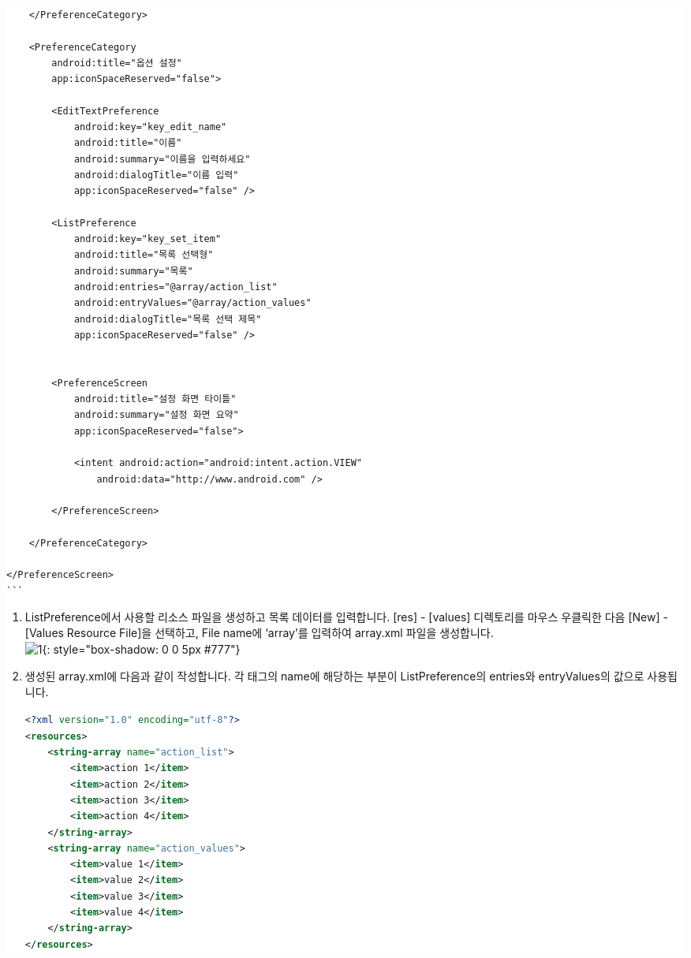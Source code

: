 
        </PreferenceCategory>

        <PreferenceCategory
            android:title="옵션 설정"
            app:iconSpaceReserved="false">

            <EditTextPreference
                android:key="key_edit_name"
                android:title="이름"
                android:summary="이름을 입력하세요"
                android:dialogTitle="이름 입력"
                app:iconSpaceReserved="false" />

            <ListPreference
                android:key="key_set_item"
                android:title="목록 선택형"
                android:summary="목록"
                android:entries="@array/action_list"
                android:entryValues="@array/action_values"
                android:dialogTitle="목록 선택 제목"
                app:iconSpaceReserved="false" />


            <PreferenceScreen
                android:title="설정 화면 타이틀"
                android:summary="설정 화면 요약"
                app:iconSpaceReserved="false">

                <intent android:action="android:intent.action.VIEW"
                    android:data="http://www.android.com" />

            </PreferenceScreen>

        </PreferenceCategory>

    </PreferenceScreen>
    ```

1. ListPreference에서 사용할 리소스 파일을 생성하고 목록 데이터를 입력합니다.   [res] - [values] 디렉토리를 마우스 우클릭한 다음 [New] - [Values Resource File]을 선택하고, File name에 ‘array’를 입력하여 array.xml 파일을 생성합니다.<br>
![1]({{site.baseurl}}/images/this-is-android/this-is-android-233.png){: style="box-shadow: 0 0 5px #777"}

1. 생성된 array.xml에 다음과 같이 작성합니다. 각 태그의 name에 해당하는 부분이 ListPreference의 entries와 entryValues의 값으로 사용됩니다.
    ```xml
    <?xml version="1.0" encoding="utf-8"?>
    <resources>
        <string-array name="action_list">
            <item>action 1</item>
            <item>action 2</item>
            <item>action 3</item>
            <item>action 4</item>
        </string-array>
        <string-array name="action_values">
            <item>value 1</item>
            <item>value 2</item>
            <item>value 3</item>
            <item>value 4</item>
        </string-array>
    </resources>
    ```
